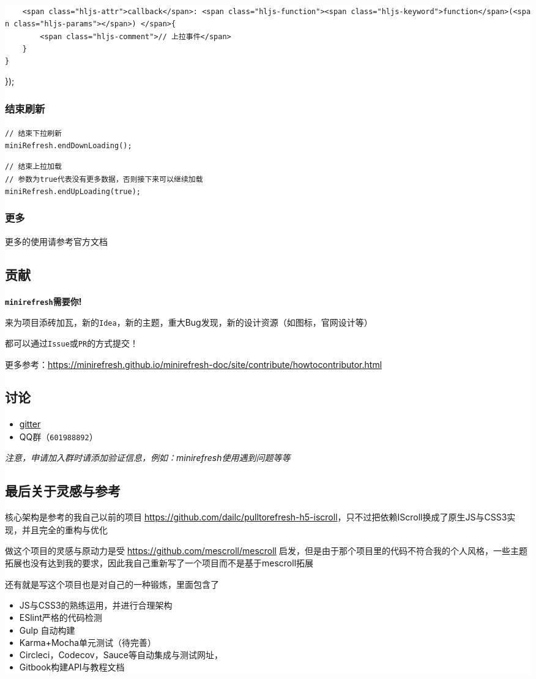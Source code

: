         <span class="hljs-attr">callback</span>: <span class="hljs-function"><span class="hljs-keyword">function</span>(<span class="hljs-params"></span>) </span>{
            <span class="hljs-comment">// 上拉事件</span>
        }
    }
});</code></pre>
<h3 id="articleHeader13">结束刷新</h3>
<div class="widget-codetool" style="display:none;">
      <div class="widget-codetool--inner">
      <span class="selectCode code-tool" data-toggle="tooltip" data-placement="top" title="" data-original-title="全选"></span>
      <span type="button" class="copyCode code-tool" data-toggle="tooltip" data-placement="top" data-clipboard-text="// 结束下拉刷新
miniRefresh.endDownLoading();" title="" data-original-title="复制"></span>
      <span type="button" class="saveToNote code-tool" data-toggle="tooltip" data-placement="top" title="" data-original-title="放进笔记"></span>
      </div>
      </div><pre class="javascript hljs"><code class="js"><span class="hljs-comment">// 结束下拉刷新</span>
miniRefresh.endDownLoading();</code></pre>
<div class="widget-codetool" style="display:none;">
      <div class="widget-codetool--inner">
      <span class="selectCode code-tool" data-toggle="tooltip" data-placement="top" title="" data-original-title="全选"></span>
      <span type="button" class="copyCode code-tool" data-toggle="tooltip" data-placement="top" data-clipboard-text="// 结束上拉加载
// 参数为true代表没有更多数据，否则接下来可以继续加载
miniRefresh.endUpLoading(true);" title="" data-original-title="复制"></span>
      <span type="button" class="saveToNote code-tool" data-toggle="tooltip" data-placement="top" title="" data-original-title="放进笔记"></span>
      </div>
      </div><pre class="javascript hljs"><code class="js"><span class="hljs-comment">// 结束上拉加载</span>
<span class="hljs-comment">// 参数为true代表没有更多数据，否则接下来可以继续加载</span>
miniRefresh.endUpLoading(<span class="hljs-literal">true</span>);</code></pre>
<h3 id="articleHeader14">更多</h3>
<p>更多的使用请参考官方文档</p>
<h2 id="articleHeader15">贡献</h2>
<p><strong><code>minirefresh</code>需要你!</strong></p>
<p>来为项目添砖加瓦，新的<code>Idea</code>，新的主题，重大Bug发现，新的设计资源（如图标，官网设计等）</p>
<p>都可以通过<code>Issue</code>或<code>PR</code>的方式提交！</p>
<p>更多参考：<a href="https://minirefresh.github.io/minirefresh-doc/site/contribute/howtocontributor.html" rel="nofollow noreferrer" target="_blank">https://minirefresh.github.io/minirefresh-doc/site/contribute/howtocontributor.html</a></p>
<h2 id="articleHeader16">讨论</h2>
<ul>
<li><a href="https://gitter.im/minirefreshjs/minirefresh" rel="nofollow noreferrer" target="_blank">gitter</a></li>
<li>QQ群（<code>601988892</code>）</li>
</ul>
<p><em>注意，申请加入群时请添加验证信息，例如：minirefresh使用遇到问题等等</em></p>
<h2 id="articleHeader17">最后关于灵感与参考</h2>
<p>核心架构是参考的我自己以前的项目 <a href="https://github.com/dailc/pulltorefresh-h5-iscroll" rel="nofollow noreferrer" target="_blank">https://github.com/dailc/pulltorefresh-h5-iscroll</a>，只不过把依赖IScroll换成了原生JS与CSS3实现，并且完全的重构与优化</p>
<p>做这个项目的灵感与原动力是受 <a href="https://github.com/mescroll/mescroll" rel="nofollow noreferrer" target="_blank">https://github.com/mescroll/mescroll</a> 启发，但是由于那个项目里的代码不符合我的个人风格，一些主题拓展也没有达到我的要求，因此我自己重新写了一个项目而不是基于mescroll拓展</p>
<p>还有就是写这个项目也是对自己的一种锻炼，里面包含了</p>
<ul>
<li>JS与CSS3的熟练运用，并进行合理架构</li>
<li>ESlint严格的代码检测</li>
<li>Gulp 自动构建</li>
<li>Karma+Mocha单元测试（待完善）</li>
<li>Circleci，Codecov，Sauce等自动集成与测试网址，</li>
<li>Gitbook构建API与教程文档</li>